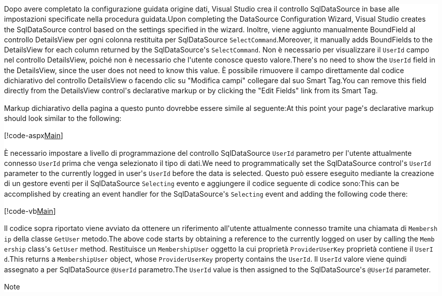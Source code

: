 <span data-ttu-id="eee33-267">Dopo avere completato la configurazione guidata origine dati, Visual Studio crea il controllo SqlDataSource in base alle impostazioni specificate nella procedura guidata.</span><span class="sxs-lookup"><span data-stu-id="eee33-267">Upon completing the DataSource Configuration Wizard, Visual Studio creates the SqlDataSource control based on the settings specified in the wizard.</span></span> <span data-ttu-id="eee33-268">Inoltre, viene aggiunto manualmente BoundField al controllo DetailsView per ogni colonna restituita per SqlDataSource `SelectCommand`.</span><span class="sxs-lookup"><span data-stu-id="eee33-268">Moreover, it manually adds BoundFields to the DetailsView for each column returned by the SqlDataSource's `SelectCommand`.</span></span> <span data-ttu-id="eee33-269">Non è necessario per visualizzare il `UserId` campo nel controllo DetailsView, poiché non è necessario che l'utente conosce questo valore.</span><span class="sxs-lookup"><span data-stu-id="eee33-269">There's no need to show the `UserId` field in the DetailsView, since the user does not need to know this value.</span></span> <span data-ttu-id="eee33-270">È possibile rimuovere il campo direttamente dal codice dichiarativo del controllo DetailsView o facendo clic su "Modifica campi" collegare dal suo Smart Tag.</span><span class="sxs-lookup"><span data-stu-id="eee33-270">You can remove this field directly from the DetailsView control's declarative markup or by clicking the "Edit Fields" link from its Smart Tag.</span></span>

<span data-ttu-id="eee33-271">Markup dichiarativo della pagina a questo punto dovrebbe essere simile al seguente:</span><span class="sxs-lookup"><span data-stu-id="eee33-271">At this point your page's declarative markup should look similar to the following:</span></span>

[!code-aspx[Main](storing-additional-user-information-vb/samples/sample1.aspx)]

<span data-ttu-id="eee33-272">È necessario impostare a livello di programmazione del controllo SqlDataSource `UserId` parametro per l'utente attualmente connesso `UserId` prima che venga selezionato il tipo di dati.</span><span class="sxs-lookup"><span data-stu-id="eee33-272">We need to programmatically set the SqlDataSource control's `UserId` parameter to the currently logged in user's `UserId` before the data is selected.</span></span> <span data-ttu-id="eee33-273">Questo può essere eseguito mediante la creazione di un gestore eventi per il SqlDataSource `Selecting` evento e aggiungere il codice seguente di codice sono:</span><span class="sxs-lookup"><span data-stu-id="eee33-273">This can be accomplished by creating an event handler for the SqlDataSource's `Selecting` event and adding the following code there:</span></span>

[!code-vb[Main](storing-additional-user-information-vb/samples/sample2.vb)]

<span data-ttu-id="eee33-274">Il codice sopra riportato viene avviato da ottenere un riferimento all'utente attualmente connesso tramite una chiamata di `Membership` della classe `GetUser` metodo.</span><span class="sxs-lookup"><span data-stu-id="eee33-274">The above code starts by obtaining a reference to the currently logged on user by calling the `Membership` class's `GetUser` method.</span></span> <span data-ttu-id="eee33-275">Restituisce un `MembershipUser` oggetto la cui proprietà `ProviderUserKey` proprietà contiene il `UserId`.</span><span class="sxs-lookup"><span data-stu-id="eee33-275">This returns a `MembershipUser` object, whose `ProviderUserKey` property contains the `UserId`.</span></span> <span data-ttu-id="eee33-276">Il `UserId` valore viene quindi assegnato a per SqlDataSource `@UserId` parametro.</span><span class="sxs-lookup"><span data-stu-id="eee33-276">The `UserId` value is then assigned to the SqlDataSource's `@UserId` parameter.</span></span>

> [!NOTE]
